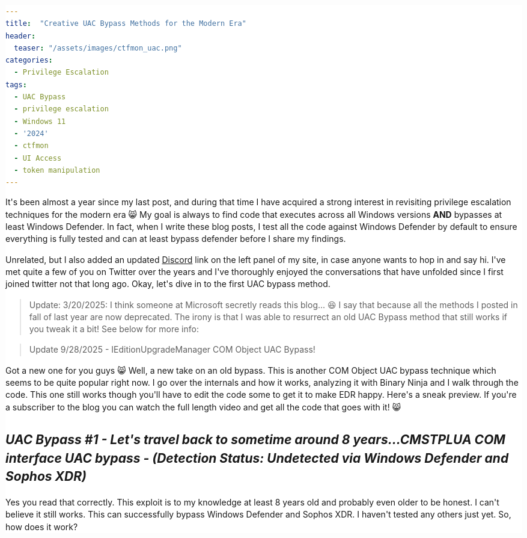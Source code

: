 ```yaml
---
title:  "Creative UAC Bypass Methods for the Modern Era"
header:
  teaser: "/assets/images/ctfmon_uac.png"
categories:
  - Privilege Escalation
tags:
  - UAC Bypass
  - privilege escalation
  - Windows 11
  - '2024'
  - ctfmon
  - UI Access
  - token manipulation
---
```


It's been almost a year since my last post, and during that time I have acquired a strong interest in revisiting privilege escalation techniques for the modern era 😸
My goal is always to find code that executes across all Windows versions **AND** bypasses at least Windows Defender. In fact, when I write these blog posts, I test all the code against Windows Defender by default to ensure everything is fully tested and can at least bypass defender before I share my findings.  

Unrelated, but I also added an updated [Discord](https://discord.gg/bqDkEdDrQQ) link on the left panel of my site, in case anyone wants to hop in and say hi.  I've met quite a few of you on Twitter over the years and I've thoroughly enjoyed the conversations that have unfolded since I first joined twitter not that long ago.  Okay, let's dive in to the first UAC bypass method.  

> Update: 3/20/2025: I think someone at Microsoft secretly reads this blog... 😆 I say that because all the methods I posted in fall of last year are now deprecated.  The irony is that I was able to resurrect an old UAC Bypass method that still works if you tweak it a bit!  See below for more info:

> Update 9/28/2025 - IEditionUpgradeManager COM Object UAC Bypass!

Got a new one for you guys 😸  Well, a new take on an old bypass.  This is another COM Object UAC bypass technique which seems to be quite popular right now.  I go over the internals and how it works, analyzing it with Binary Ninja and I walk through the code.  This one still works though you'll have to edit the code some to get it to make EDR happy.  Here's a sneak preview.  If you're a subscriber to the blog you can watch the full length video and get all the code that goes with it! 😸

<iframe width="560" height="315" src="https://www.youtube.com/embed/e3VlUjM7P4Q" title="YouTube video player" frameborder="0" allow="accelerometer; autoplay; clipboard-write; encrypted-media; gyroscope; picture-in-picture; web-share" referrerpolicy="strict-origin-when-cross-origin" allowfullscreen></iframe>

***UAC Bypass #1 - Let's travel back to sometime around 8 years...CMSTPLUA COM interface UAC bypass - (Detection Status: Undetected via Windows Defender and Sophos XDR)***
-

Yes you read that correctly.  This exploit is to my knowledge at least 8 years old and probably even older to be honest.  I can't believe it still works.  This can successfully bypass Windows Defender and Sophos XDR.  I haven't tested any others just yet.   So, how does it work?
